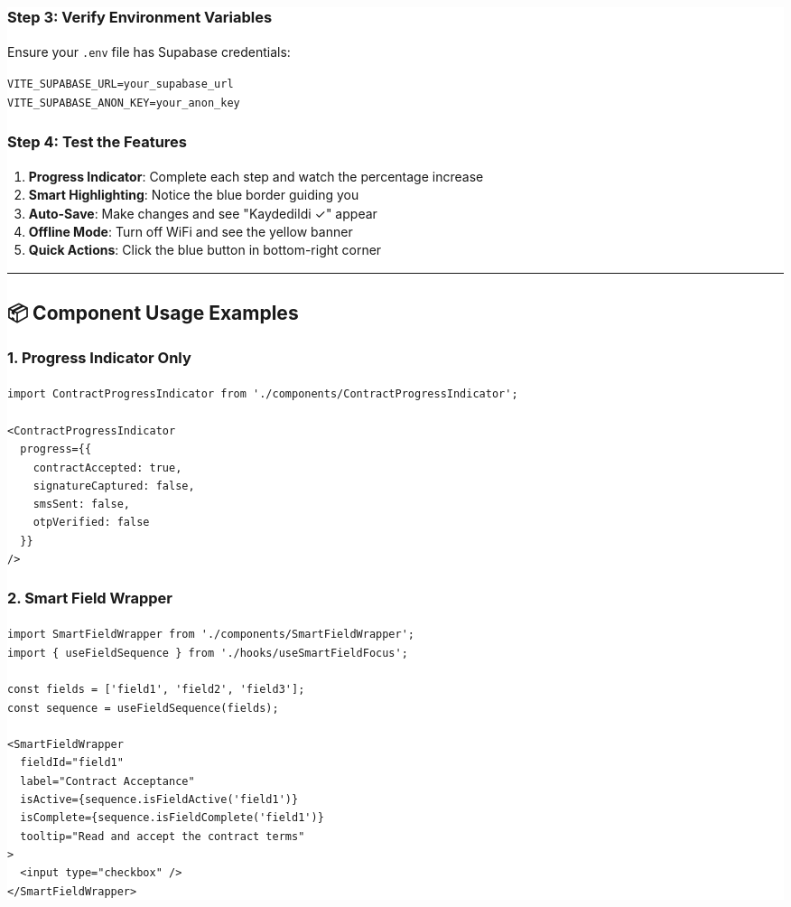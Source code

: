 ### Step 3: Verify Environment Variables

Ensure your `.env` file has Supabase credentials:

```env
VITE_SUPABASE_URL=your_supabase_url
VITE_SUPABASE_ANON_KEY=your_anon_key
```

### Step 4: Test the Features

1. **Progress Indicator**: Complete each step and watch the percentage increase
2. **Smart Highlighting**: Notice the blue border guiding you
3. **Auto-Save**: Make changes and see "Kaydedildi ✓" appear
4. **Offline Mode**: Turn off WiFi and see the yellow banner
5. **Quick Actions**: Click the blue button in bottom-right corner

---

## 📦 Component Usage Examples

### 1. Progress Indicator Only

```tsx
import ContractProgressIndicator from './components/ContractProgressIndicator';

<ContractProgressIndicator
  progress={{
    contractAccepted: true,
    signatureCaptured: false,
    smsSent: false,
    otpVerified: false
  }}
/>
```

### 2. Smart Field Wrapper

```tsx
import SmartFieldWrapper from './components/SmartFieldWrapper';
import { useFieldSequence } from './hooks/useSmartFieldFocus';

const fields = ['field1', 'field2', 'field3'];
const sequence = useFieldSequence(fields);

<SmartFieldWrapper
  fieldId="field1"
  label="Contract Acceptance"
  isActive={sequence.isFieldActive('field1')}
  isComplete={sequence.isFieldComplete('field1')}
  tooltip="Read and accept the contract terms"
>
  <input type="checkbox" />
</SmartFieldWrapper>
```
